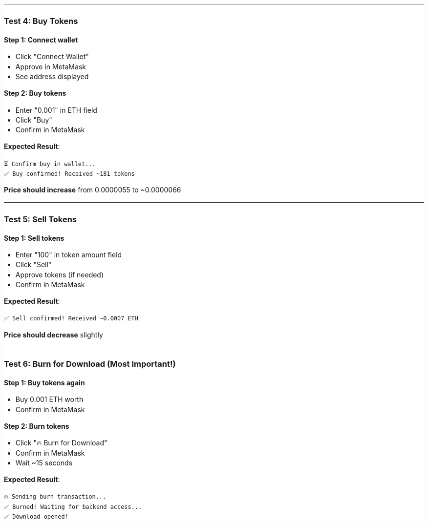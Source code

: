 
---

### **Test 4: Buy Tokens**

**Step 1: Connect wallet**
- Click "Connect Wallet"
- Approve in MetaMask
- See address displayed

**Step 2: Buy tokens**
- Enter "0.001" in ETH field
- Click "Buy"
- Confirm in MetaMask

**Expected Result**:
```
⏳ Confirm buy in wallet...
✅ Buy confirmed! Received ~181 tokens
```

**Price should increase** from 0.0000055 to ~0.0000066

---

### **Test 5: Sell Tokens**

**Step 1: Sell tokens**
- Enter "100" in token amount field
- Click "Sell"
- Approve tokens (if needed)
- Confirm in MetaMask

**Expected Result**:
```
✅ Sell confirmed! Received ~0.0007 ETH
```

**Price should decrease** slightly

---

### **Test 6: Burn for Download (Most Important!)**

**Step 1: Buy tokens again**
- Buy 0.001 ETH worth
- Confirm in MetaMask

**Step 2: Burn tokens**
- Click "🔥 Burn for Download"
- Confirm in MetaMask
- Wait ~15 seconds

**Expected Result**:
```
🔥 Sending burn transaction...
✅ Burned! Waiting for backend access...
✅ Download opened!
```

